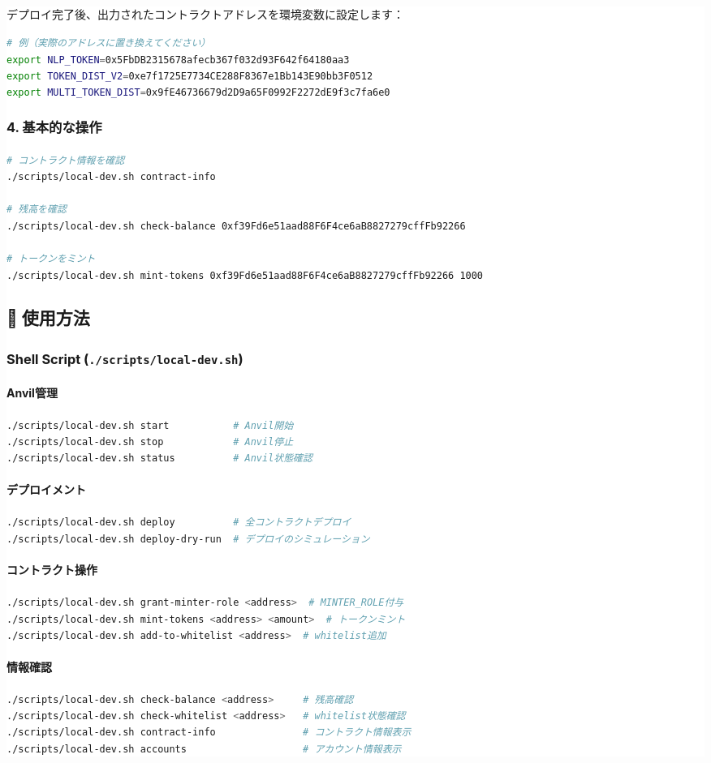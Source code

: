 デプロイ完了後、出力されたコントラクトアドレスを環境変数に設定します：

```bash
# 例（実際のアドレスに置き換えてください）
export NLP_TOKEN=0x5FbDB2315678afecb367f032d93F642f64180aa3
export TOKEN_DIST_V2=0xe7f1725E7734CE288F8367e1Bb143E90bb3F0512
export MULTI_TOKEN_DIST=0x9fE46736679d2D9a65F0992F2272dE9f3c7fa6e0
```

### 4. 基本的な操作

```bash
# コントラクト情報を確認
./scripts/local-dev.sh contract-info

# 残高を確認
./scripts/local-dev.sh check-balance 0xf39Fd6e51aad88F6F4ce6aB8827279cffFb92266

# トークンをミント
./scripts/local-dev.sh mint-tokens 0xf39Fd6e51aad88F6F4ce6aB8827279cffFb92266 1000
```

## 🔧 使用方法

### Shell Script (`./scripts/local-dev.sh`)

#### Anvil管理
```bash
./scripts/local-dev.sh start           # Anvil開始
./scripts/local-dev.sh stop            # Anvil停止
./scripts/local-dev.sh status          # Anvil状態確認
```

#### デプロイメント
```bash
./scripts/local-dev.sh deploy          # 全コントラクトデプロイ
./scripts/local-dev.sh deploy-dry-run  # デプロイのシミュレーション
```

#### コントラクト操作
```bash
./scripts/local-dev.sh grant-minter-role <address>  # MINTER_ROLE付与
./scripts/local-dev.sh mint-tokens <address> <amount>  # トークンミント
./scripts/local-dev.sh add-to-whitelist <address>  # whitelist追加
```

#### 情報確認
```bash
./scripts/local-dev.sh check-balance <address>     # 残高確認
./scripts/local-dev.sh check-whitelist <address>   # whitelist状態確認
./scripts/local-dev.sh contract-info               # コントラクト情報表示
./scripts/local-dev.sh accounts                    # アカウント情報表示
```
